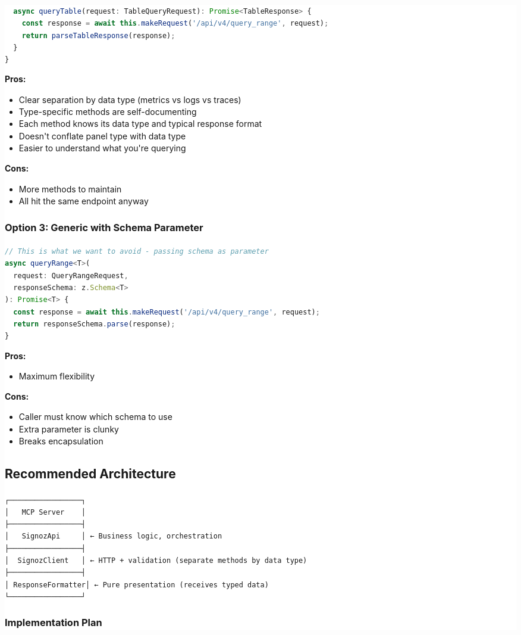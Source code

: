 ```typescript
  async queryTable(request: TableQueryRequest): Promise<TableResponse> {
    const response = await this.makeRequest('/api/v4/query_range', request);
    return parseTableResponse(response);
  }
}
```

**Pros:**
- Clear separation by data type (metrics vs logs vs traces)
- Type-specific methods are self-documenting
- Each method knows its data type and typical response format
- Doesn't conflate panel type with data type
- Easier to understand what you're querying

**Cons:**
- More methods to maintain
- All hit the same endpoint anyway

### Option 3: Generic with Schema Parameter

```typescript
// This is what we want to avoid - passing schema as parameter
async queryRange<T>(
  request: QueryRangeRequest,
  responseSchema: z.Schema<T>
): Promise<T> {
  const response = await this.makeRequest('/api/v4/query_range', request);
  return responseSchema.parse(response);
}
```

**Pros:**
- Maximum flexibility

**Cons:**
- Caller must know which schema to use
- Extra parameter is clunky
- Breaks encapsulation

## Recommended Architecture

```
┌─────────────────┐
│   MCP Server    │
├─────────────────┤
│   SignozApi     │ ← Business logic, orchestration
├─────────────────┤
│  SignozClient   │ ← HTTP + validation (separate methods by data type)
├─────────────────┤
│ ResponseFormatter│ ← Pure presentation (receives typed data)
└─────────────────┘
```

### Implementation Plan

